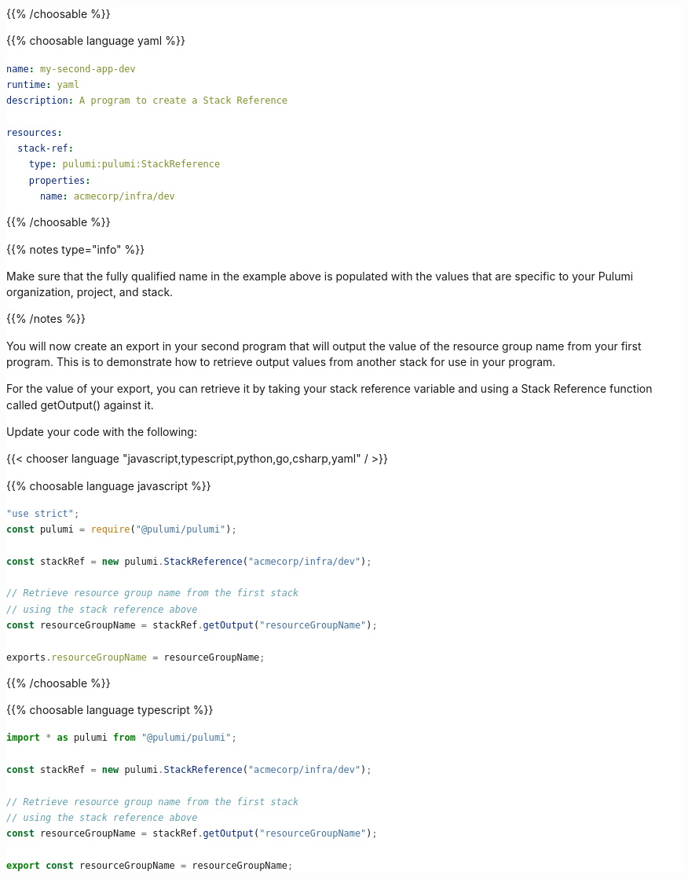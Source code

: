 {{% /choosable %}}

{{% choosable language yaml %}}

```yaml
name: my-second-app-dev
runtime: yaml
description: A program to create a Stack Reference

resources:
  stack-ref:
    type: pulumi:pulumi:StackReference
    properties:
      name: acmecorp/infra/dev
```

{{% /choosable %}}

{{% notes type="info" %}}

Make sure that the fully qualified name in the example above is populated with the values that are specific to your Pulumi organization, project, and stack.

{{% /notes %}}

You will now create an export in your second program that will output the value of the resource group name from your first program. This is to demonstrate how to retrieve output values from another stack for use in your program.

For the value of your export, you can retrieve it by taking your stack reference variable and using a Stack Reference function called getOutput() against it.

Update your code with the following:

{{< chooser language "javascript,typescript,python,go,csharp,yaml" / >}}

{{% choosable language javascript %}}

```javascript
"use strict";
const pulumi = require("@pulumi/pulumi");

const stackRef = new pulumi.StackReference("acmecorp/infra/dev");

// Retrieve resource group name from the first stack
// using the stack reference above
const resourceGroupName = stackRef.getOutput("resourceGroupName");

exports.resourceGroupName = resourceGroupName;
```

{{% /choosable %}}

{{% choosable language typescript %}}

```typescript
import * as pulumi from "@pulumi/pulumi";

const stackRef = new pulumi.StackReference("acmecorp/infra/dev");

// Retrieve resource group name from the first stack
// using the stack reference above
const resourceGroupName = stackRef.getOutput("resourceGroupName");

export const resourceGroupName = resourceGroupName;
```
